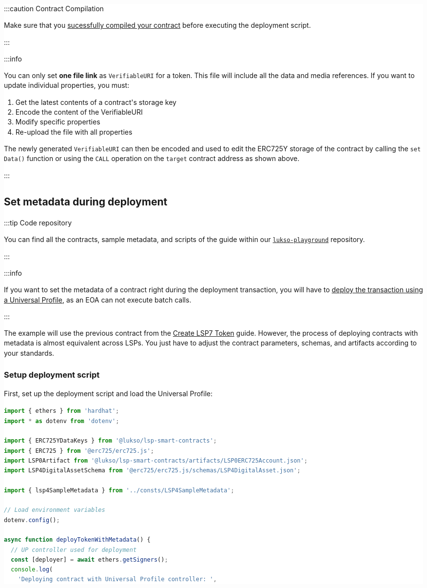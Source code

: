   </TabItem>

</Tabs>

:::caution Contract Compilation

Make sure that you [sucessfully compiled your contract](./getting-started.md) before executing the deployment script.

:::

:::info

You can only set **one file link** as `VerifiableURI` for a token. This file will include all the data and media references. If you want to update individual properties, you must:

1. Get the latest contents of a contract's storage key
2. Encode the content of the VerifiableURI
3. Modify specific properties
4. Re-upload the file with all properties

The newly generated `VerifiableURI` can then be encoded and used to edit the ERC725Y storage of the contract by calling the `setData()` function or using the `CALL` operation on the `target` contract address as shown above.

:::

## Set metadata during deployment

:::tip Code repository

You can find all the contracts, sample metadata, and scripts of the guide within our [`lukso-playground`](https://github.com/lukso-network/lukso-playground) repository.

:::

:::info

If you want to set the metadata of a contract right during the deployment transaction, you will have to [deploy the transaction using a Universal Profile](./getting-started.md#create-a-env-file), as an EOA can not execute batch calls.

:::

The example will use the previous contract from the [Create LSP7 Token](./create-lsp7-token.md) guide. However, the process of deploying contracts with metadata is almost equivalent across LSPs. You just have to adjust the contract parameters, schemas, and artifacts according to your standards.

### Setup deployment script

First, set up the deployment script and load the Universal Profile:

```ts title="scripts/deployTokenWithMetadataAsUP.ts"
import { ethers } from 'hardhat';
import * as dotenv from 'dotenv';

import { ERC725YDataKeys } from '@lukso/lsp-smart-contracts';
import { ERC725 } from '@erc725/erc725.js';
import LSP0Artifact from '@lukso/lsp-smart-contracts/artifacts/LSP0ERC725Account.json';
import LSP4DigitalAssetSchema from '@erc725/erc725.js/schemas/LSP4DigitalAsset.json';

import { lsp4SampleMetadata } from '../consts/LSP4SampleMetadata';

// Load environment variables
dotenv.config();

async function deployTokenWithMetadata() {
  // UP controller used for deployment
  const [deployer] = await ethers.getSigners();
  console.log(
    'Deploying contract with Universal Profile controller: ',
```